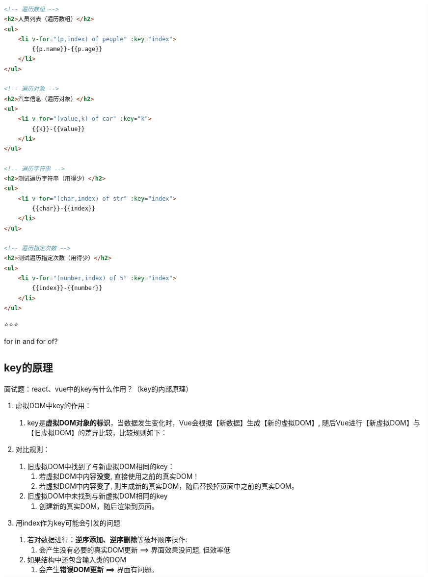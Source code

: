 ```html
<!-- 遍历数组 -->
<h2>人员列表（遍历数组）</h2>
<ul>
    <li v-for="(p,index) of people" :key="index">
        {{p.name}}-{{p.age}}
    </li>
</ul>

<!-- 遍历对象 -->
<h2>汽车信息（遍历对象）</h2>
<ul>
    <li v-for="(value,k) of car" :key="k">
        {{k}}-{{value}}
    </li>
</ul>

<!-- 遍历字符串 -->
<h2>测试遍历字符串（用得少）</h2>
<ul>
    <li v-for="(char,index) of str" :key="index">
        {{char}}-{{index}}
    </li>
</ul>

<!-- 遍历指定次数 -->
<h2>测试遍历指定次数（用得少）</h2>
<ul>
    <li v-for="(number,index) of 5" :key="index">
        {{index}}-{{number}}
    </li>
</ul>
```

⭐⭐⭐

for in and for of?

## key的原理

面试题：react、vue中的key有什么作用？（key的内部原理）

1. 虚拟DOM中key的作用：
   1. key是**虚拟DOM对象的标识**，当数据发生变化时，Vue会根据【新数据】生成【新的虚拟DOM】, 随后Vue进行【新虚拟DOM】与【旧虚拟DOM】的差异比较，比较规则如下：

2. 对比规则：
   1. 旧虚拟DOM中找到了与新虚拟DOM相同的key：
      1. 若虚拟DOM中内容**没变**, 直接使用之前的真实DOM！
      2. 若虚拟DOM中内容**变了**, 则生成新的真实DOM，随后替换掉页面中之前的真实DOM。
   2. 旧虚拟DOM中未找到与新虚拟DOM相同的key
      1. 创建新的真实DOM，随后渲染到页面。

3. 用index作为key可能会引发的问题
   1. 若对数据进行：**逆序添加、逆序删除**等破坏顺序操作:
      1. 会产生没有必要的真实DOM更新 ==> 界面效果没问题, 但效率低
   2. 如果结构中还包含输入类的DOM
      1. 会产生**错误DOM更新** ==> 界面有问题。
